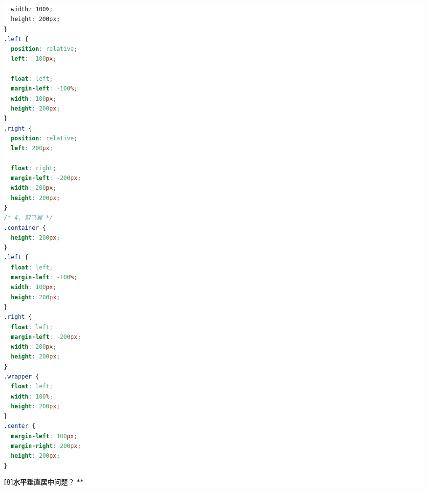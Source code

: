 ```css
  width: 100%;
  height: 200px;
}
.left {
  position: relative;
  left: -100px;

  float: left;
  margin-left: -100%;
  width: 100px;
  height: 200px;
}
.right {
  position: relative;
  left: 200px;

  float: right;
  margin-left: -200px;
  width: 200px;
  height: 200px;
}
/* 4. 双飞翼 */
.container {
  height: 200px;
}
.left {
  float: left;
  margin-left: -100%;
  width: 100px;
  height: 200px;
}
.right {
  float: left;
  margin-left: -200px;
  width: 200px;
  height: 200px;
}
.wrapper {
  float: left;
  width: 100%;
  height: 200px;
}
.center {
  margin-left: 100px;
  margin-right: 200px;
  height: 200px;
}
```

[8]**水平垂直居中**问题？ \*\*
